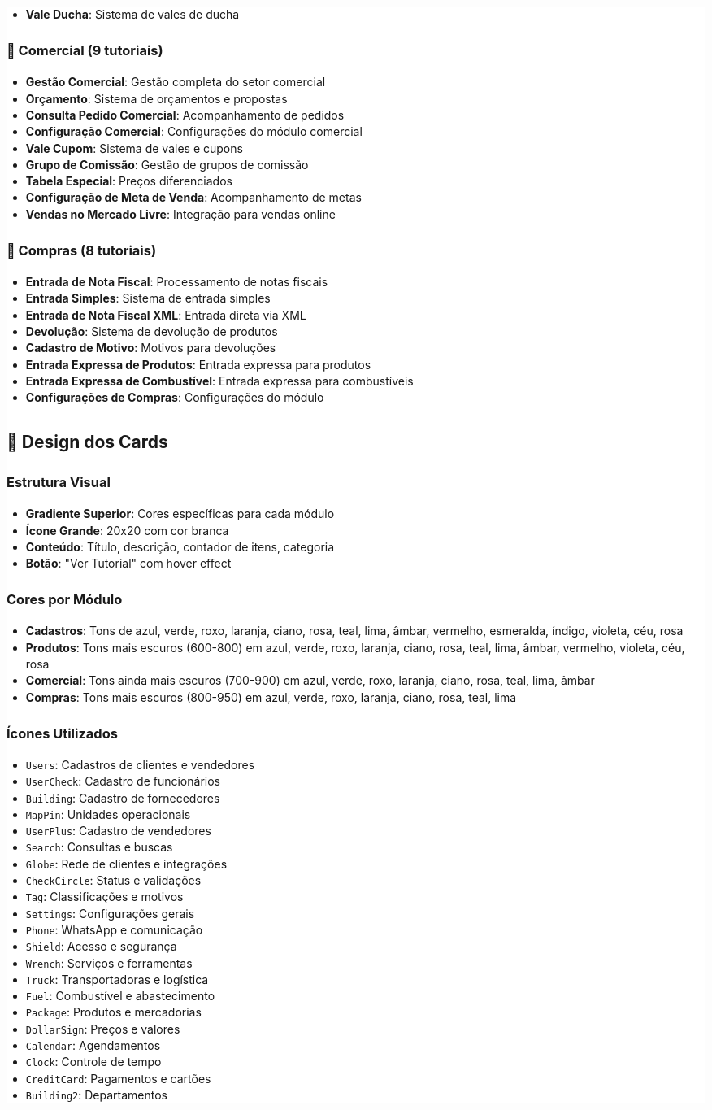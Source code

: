 - **Vale Ducha**: Sistema de vales de ducha

### **💼 Comercial** (9 tutoriais)
- **Gestão Comercial**: Gestão completa do setor comercial
- **Orçamento**: Sistema de orçamentos e propostas
- **Consulta Pedido Comercial**: Acompanhamento de pedidos
- **Configuração Comercial**: Configurações do módulo comercial
- **Vale Cupom**: Sistema de vales e cupons
- **Grupo de Comissão**: Gestão de grupos de comissão
- **Tabela Especial**: Preços diferenciados
- **Configuração de Meta de Venda**: Acompanhamento de metas
- **Vendas no Mercado Livre**: Integração para vendas online

### **🛒 Compras** (8 tutoriais)
- **Entrada de Nota Fiscal**: Processamento de notas fiscais
- **Entrada Simples**: Sistema de entrada simples
- **Entrada de Nota Fiscal XML**: Entrada direta via XML
- **Devolução**: Sistema de devolução de produtos
- **Cadastro de Motivo**: Motivos para devoluções
- **Entrada Expressa de Produtos**: Entrada expressa para produtos
- **Entrada Expressa de Combustível**: Entrada expressa para combustíveis
- **Configurações de Compras**: Configurações do módulo

## 🎨 **Design dos Cards**

### **Estrutura Visual**
- **Gradiente Superior**: Cores específicas para cada módulo
- **Ícone Grande**: 20x20 com cor branca
- **Conteúdo**: Título, descrição, contador de itens, categoria
- **Botão**: "Ver Tutorial" com hover effect

### **Cores por Módulo**
- **Cadastros**: Tons de azul, verde, roxo, laranja, ciano, rosa, teal, lima, âmbar, vermelho, esmeralda, índigo, violeta, céu, rosa
- **Produtos**: Tons mais escuros (600-800) em azul, verde, roxo, laranja, ciano, rosa, teal, lima, âmbar, vermelho, violeta, céu, rosa
- **Comercial**: Tons ainda mais escuros (700-900) em azul, verde, roxo, laranja, ciano, rosa, teal, lima, âmbar
- **Compras**: Tons mais escuros (800-950) em azul, verde, roxo, laranja, ciano, rosa, teal, lima

### **Ícones Utilizados**
- `Users`: Cadastros de clientes e vendedores
- `UserCheck`: Cadastro de funcionários
- `Building`: Cadastro de fornecedores
- `MapPin`: Unidades operacionais
- `UserPlus`: Cadastro de vendedores
- `Search`: Consultas e buscas
- `Globe`: Rede de clientes e integrações
- `CheckCircle`: Status e validações
- `Tag`: Classificações e motivos
- `Settings`: Configurações gerais
- `Phone`: WhatsApp e comunicação
- `Shield`: Acesso e segurança
- `Wrench`: Serviços e ferramentas
- `Truck`: Transportadoras e logística
- `Fuel`: Combustível e abastecimento
- `Package`: Produtos e mercadorias
- `DollarSign`: Preços e valores
- `Calendar`: Agendamentos
- `Clock`: Controle de tempo
- `CreditCard`: Pagamentos e cartões
- `Building2`: Departamentos